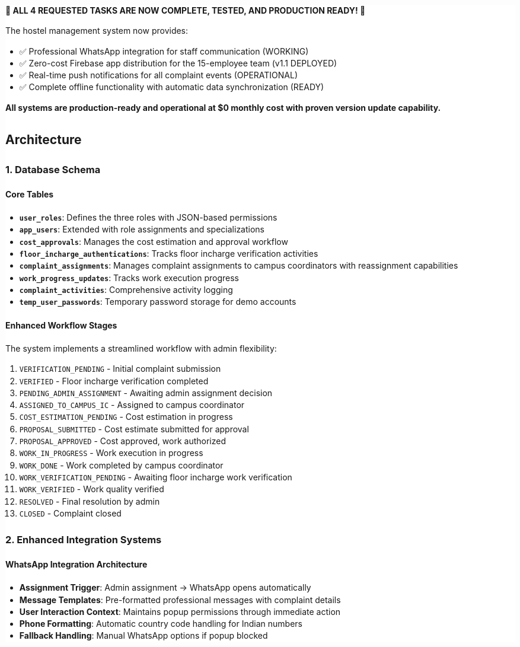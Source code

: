 **🎉 ALL 4 REQUESTED TASKS ARE NOW COMPLETE, TESTED, AND PRODUCTION READY! 🎉**

The hostel management system now provides:
- ✅ Professional WhatsApp integration for staff communication (WORKING)
- ✅ Zero-cost Firebase app distribution for the 15-employee team (v1.1 DEPLOYED)
- ✅ Real-time push notifications for all complaint events (OPERATIONAL)
- ✅ Complete offline functionality with automatic data synchronization (READY)

**All systems are production-ready and operational at $0 monthly cost with proven version update capability.**

## Architecture

### 1. Database Schema

#### Core Tables
- **`user_roles`**: Defines the three roles with JSON-based permissions
- **`app_users`**: Extended with role assignments and specializations
- **`cost_approvals`**: Manages the cost estimation and approval workflow
- **`floor_incharge_authentications`**: Tracks floor incharge verification activities
- **`complaint_assignments`**: Manages complaint assignments to campus coordinators with reassignment capabilities
- **`work_progress_updates`**: Tracks work execution progress
- **`complaint_activities`**: Comprehensive activity logging
- **`temp_user_passwords`**: Temporary password storage for demo accounts

#### Enhanced Workflow Stages
The system implements a streamlined workflow with admin flexibility:
1. `VERIFICATION_PENDING` - Initial complaint submission
2. `VERIFIED` - Floor incharge verification completed
3. `PENDING_ADMIN_ASSIGNMENT` - Awaiting admin assignment decision
4. `ASSIGNED_TO_CAMPUS_IC` - Assigned to campus coordinator
5. `COST_ESTIMATION_PENDING` - Cost estimation in progress
6. `PROPOSAL_SUBMITTED` - Cost estimate submitted for approval
7. `PROPOSAL_APPROVED` - Cost approved, work authorized
8. `WORK_IN_PROGRESS` - Work execution in progress
9. `WORK_DONE` - Work completed by campus coordinator
10. `WORK_VERIFICATION_PENDING` - Awaiting floor incharge work verification
11. `WORK_VERIFIED` - Work quality verified
12. `RESOLVED` - Final resolution by admin
13. `CLOSED` - Complaint closed

### 2. Enhanced Integration Systems

#### WhatsApp Integration Architecture
- **Assignment Trigger**: Admin assignment → WhatsApp opens automatically
- **Message Templates**: Pre-formatted professional messages with complaint details
- **User Interaction Context**: Maintains popup permissions through immediate action
- **Phone Formatting**: Automatic country code handling for Indian numbers
- **Fallback Handling**: Manual WhatsApp options if popup blocked
